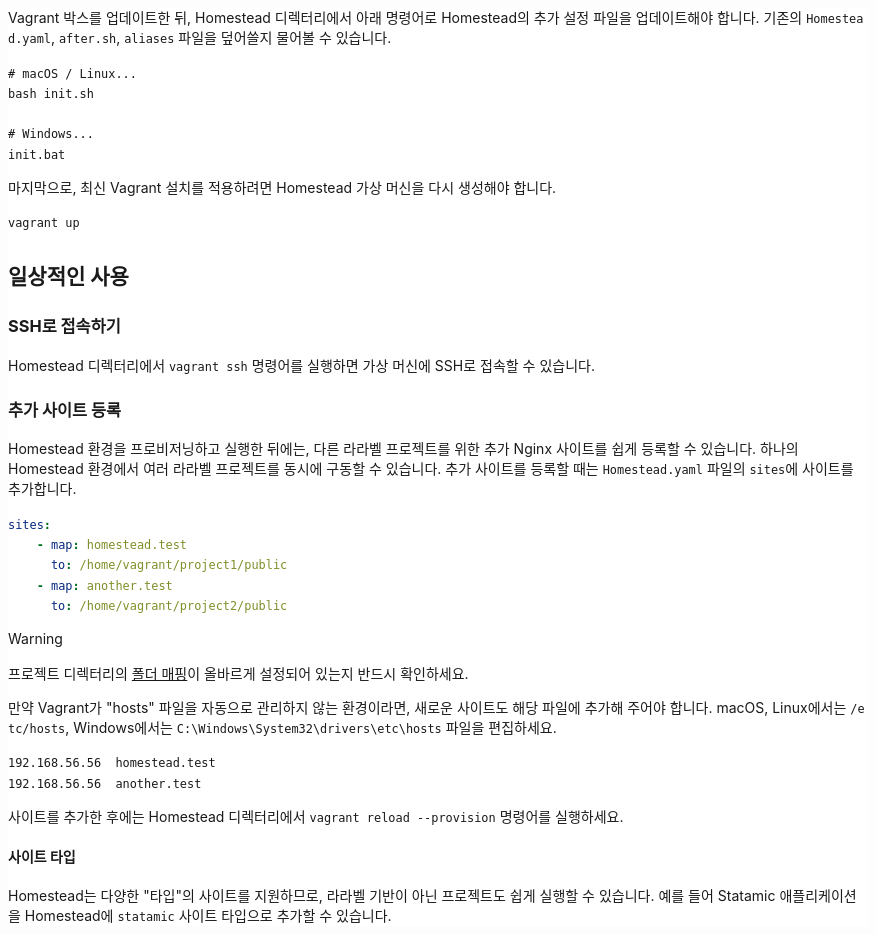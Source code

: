 Vagrant 박스를 업데이트한 뒤, Homestead 디렉터리에서 아래 명령어로 Homestead의 추가 설정 파일을 업데이트해야 합니다. 기존의 `Homestead.yaml`, `after.sh`, `aliases` 파일을 덮어쓸지 물어볼 수 있습니다.

```shell
# macOS / Linux...
bash init.sh

# Windows...
init.bat
```

마지막으로, 최신 Vagrant 설치를 적용하려면 Homestead 가상 머신을 다시 생성해야 합니다.

```shell
vagrant up
```

<a name="daily-usage"></a>
## 일상적인 사용

<a name="connecting-via-ssh"></a>
### SSH로 접속하기

Homestead 디렉터리에서 `vagrant ssh` 명령어를 실행하면 가상 머신에 SSH로 접속할 수 있습니다.

<a name="adding-additional-sites"></a>
### 추가 사이트 등록

Homestead 환경을 프로비저닝하고 실행한 뒤에는, 다른 라라벨 프로젝트를 위한 추가 Nginx 사이트를 쉽게 등록할 수 있습니다. 하나의 Homestead 환경에서 여러 라라벨 프로젝트를 동시에 구동할 수 있습니다. 추가 사이트를 등록할 때는 `Homestead.yaml` 파일의 `sites`에 사이트를 추가합니다.

```yaml
sites:
    - map: homestead.test
      to: /home/vagrant/project1/public
    - map: another.test
      to: /home/vagrant/project2/public
```

> [!WARNING]
> 프로젝트 디렉터리의 [폴더 매핑](#configuring-shared-folders)이 올바르게 설정되어 있는지 반드시 확인하세요.

만약 Vagrant가 "hosts" 파일을 자동으로 관리하지 않는 환경이라면, 새로운 사이트도 해당 파일에 추가해 주어야 합니다. macOS, Linux에서는 `/etc/hosts`, Windows에서는 `C:\Windows\System32\drivers\etc\hosts` 파일을 편집하세요.

```text
192.168.56.56  homestead.test
192.168.56.56  another.test
```

사이트를 추가한 후에는 Homestead 디렉터리에서 `vagrant reload --provision` 명령어를 실행하세요.

<a name="site-types"></a>
#### 사이트 타입

Homestead는 다양한 "타입"의 사이트를 지원하므로, 라라벨 기반이 아닌 프로젝트도 쉽게 실행할 수 있습니다. 예를 들어 Statamic 애플리케이션을 Homestead에 `statamic` 사이트 타입으로 추가할 수 있습니다.
